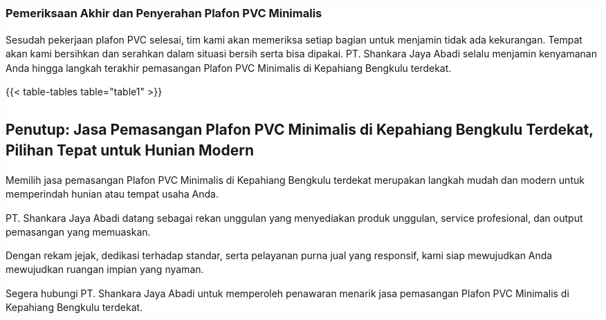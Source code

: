 ### Pemeriksaan Akhir dan Penyerahan Plafon PVC Minimalis

Sesudah pekerjaan plafon PVC selesai, tim kami akan memeriksa setiap bagian untuk menjamin tidak ada kekurangan. Tempat akan kami bersihkan dan serahkan dalam situasi bersih serta bisa dipakai. PT. Shankara Jaya Abadi selalu menjamin kenyamanan Anda hingga langkah terakhir pemasangan Plafon PVC Minimalis di Kepahiang Bengkulu terdekat.

{{< table-tables table="table1" >}}

## Penutup: Jasa Pemasangan Plafon PVC Minimalis di Kepahiang Bengkulu Terdekat, Pilihan Tepat untuk Hunian Modern

Memilih jasa pemasangan Plafon PVC Minimalis di Kepahiang Bengkulu terdekat merupakan langkah mudah dan modern untuk memperindah hunian atau tempat usaha Anda.

PT. Shankara Jaya Abadi datang sebagai rekan unggulan yang menyediakan produk unggulan, service profesional, dan output pemasangan yang memuaskan.

Dengan rekam jejak, dedikasi terhadap standar, serta pelayanan purna jual yang responsif, kami siap mewujudkan Anda mewujudkan ruangan impian yang nyaman.

Segera hubungi PT. Shankara Jaya Abadi untuk memperoleh penawaran menarik jasa pemasangan Plafon PVC Minimalis di Kepahiang Bengkulu terdekat.